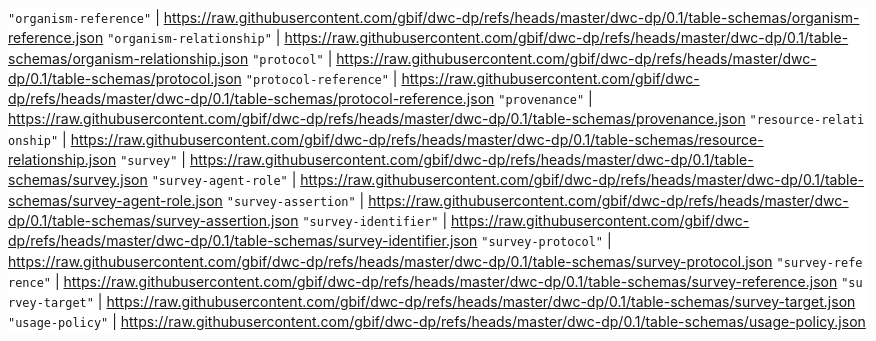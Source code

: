 `"organism-reference"` | <https://raw.githubusercontent.com/gbif/dwc-dp/refs/heads/master/dwc-dp/0.1/table-schemas/organism-reference.json>
`"organism-relationship"` | <https://raw.githubusercontent.com/gbif/dwc-dp/refs/heads/master/dwc-dp/0.1/table-schemas/organism-relationship.json>
`"protocol"` | <https://raw.githubusercontent.com/gbif/dwc-dp/refs/heads/master/dwc-dp/0.1/table-schemas/protocol.json>
`"protocol-reference"` | <https://raw.githubusercontent.com/gbif/dwc-dp/refs/heads/master/dwc-dp/0.1/table-schemas/protocol-reference.json>
`"provenance"` | <https://raw.githubusercontent.com/gbif/dwc-dp/refs/heads/master/dwc-dp/0.1/table-schemas/provenance.json>
`"resource-relationship"` | <https://raw.githubusercontent.com/gbif/dwc-dp/refs/heads/master/dwc-dp/0.1/table-schemas/resource-relationship.json>
`"survey"` | <https://raw.githubusercontent.com/gbif/dwc-dp/refs/heads/master/dwc-dp/0.1/table-schemas/survey.json>
`"survey-agent-role"` | <https://raw.githubusercontent.com/gbif/dwc-dp/refs/heads/master/dwc-dp/0.1/table-schemas/survey-agent-role.json>
`"survey-assertion"` | <https://raw.githubusercontent.com/gbif/dwc-dp/refs/heads/master/dwc-dp/0.1/table-schemas/survey-assertion.json>
`"survey-identifier"` | <https://raw.githubusercontent.com/gbif/dwc-dp/refs/heads/master/dwc-dp/0.1/table-schemas/survey-identifier.json>
`"survey-protocol"` | <https://raw.githubusercontent.com/gbif/dwc-dp/refs/heads/master/dwc-dp/0.1/table-schemas/survey-protocol.json>
`"survey-reference"` | <https://raw.githubusercontent.com/gbif/dwc-dp/refs/heads/master/dwc-dp/0.1/table-schemas/survey-reference.json>
`"survey-target"` | <https://raw.githubusercontent.com/gbif/dwc-dp/refs/heads/master/dwc-dp/0.1/table-schemas/survey-target.json>
`"usage-policy"` | <https://raw.githubusercontent.com/gbif/dwc-dp/refs/heads/master/dwc-dp/0.1/table-schemas/usage-policy.json>
